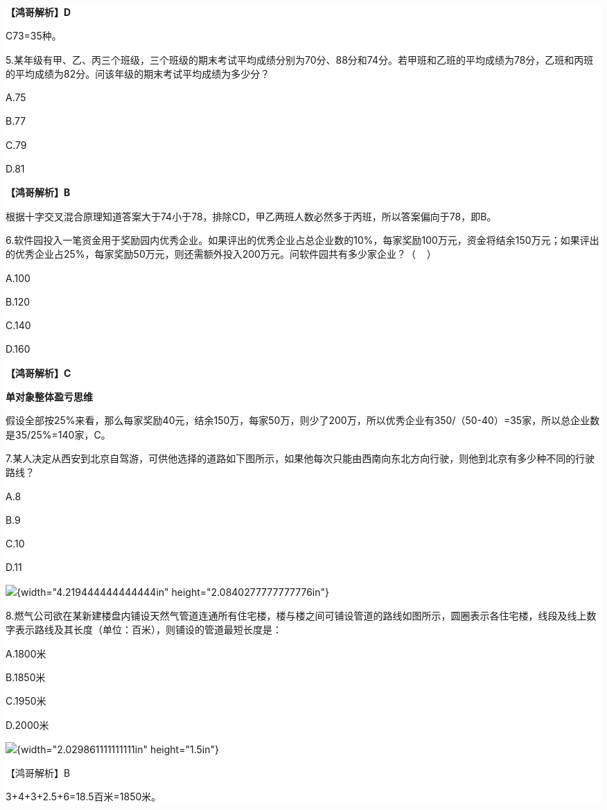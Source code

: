 **【鸿哥解析】D**

C73=35种。

5.某年级有甲、乙、丙三个班级，三个班级的期末考试平均成绩分别为70分、88分和74分。若甲班和乙班的平均成绩为78分，乙班和丙班的平均成绩为82分。问该年级的期末考试平均成绩为多少分？

A.75

B.77

C.79

D.81

**【鸿哥解析】B**

根据十字交叉混合原理知道答案大于74小于78，排除CD，甲乙两班人数必然多于丙班，所以答案偏向于78，即B。

6.软件园投入一笔资金用于奖励园内优秀企业。如果评出的优秀企业占总企业数的10%，每家奖励100万元，资金将结余150万元；如果评出的优秀企业占25%，每家奖励50万元，则还需额外投入200万元。问软件园共有多少家企业？（    ）

A.100

B.120

C.140

D.160

**【鸿哥解析】C**

**单对象整体盈亏思维**

假设全部按25%来看，那么每家奖励40元，结余150万，每家50万，则少了200万，所以优秀企业有350/（50-40）=35家，所以总企业数是35/25%=140家，C。

7.某人决定从西安到北京自驾游，可供他选择的道路如下图所示，如果他每次只能由西南向东北方向行驶，则他到北京有多少种不同的行驶路线？

A.8

B.9

C.10

D.11

![](media/image3.png){width="4.219444444444444in"
height="2.0840277777777776in"}

8.燃气公司欲在某新建楼盘内铺设天然气管道连通所有住宅楼，楼与楼之间可铺设管道的路线如图所示，圆圈表示各住宅楼，线段及线上数字表示路线及其长度（单位：百米），则铺设的管道最短长度是：

A.1800米

B.1850米

C.1950米

D.2000米

![](media/image4.png){width="2.029861111111111in" height="1.5in"}

【鸿哥解析】B

3+4+3+2.5+6=18.5百米=1850米。
